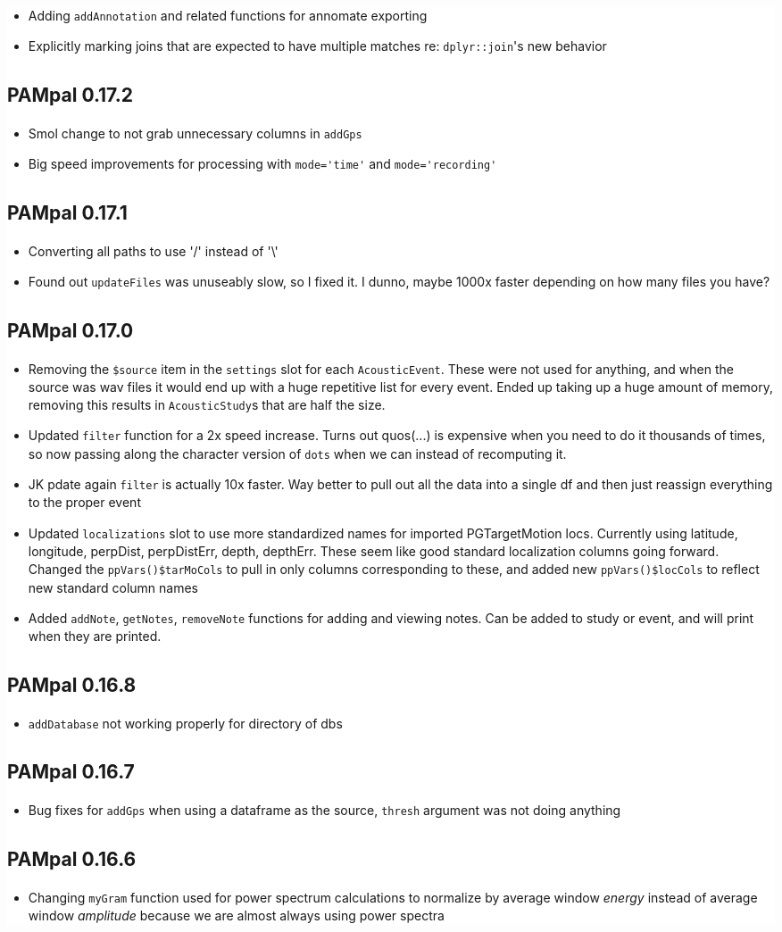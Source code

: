 - Adding `addAnnotation` and related functions for annomate exporting

- Explicitly marking joins that are expected to have multiple matches re:
`dplyr::join`'s new behavior

## PAMpal 0.17.2

- Smol change to not grab unnecessary columns in `addGps`

- Big speed improvements for processing with `mode='time'` and `mode='recording'`

## PAMpal 0.17.1

- Converting all paths to use '/' instead of '\\'

- Found out `updateFiles` was unuseably slow, so I fixed it. I dunno, maybe 1000x faster
depending on how many files you have? 

## PAMpal 0.17.0

-   Removing the `$source` item in the `settings` slot for each `AcousticEvent`. These were not used for anything, and when the source was wav files it would end up with a huge repetitive list for every event. Ended up taking up a huge amount of memory, removing this results in `AcousticStudy`s that are half the size.

-   Updated `filter` function for a 2x speed increase. Turns out quos(...) is expensive when you need to do it thousands of times, so now passing along the character version of `dots` when we can instead of recomputing it.

-   JK pdate again `filter` is actually 10x faster. Way better to pull out all the data into a single df and then just reassign everything to the proper event

-   Updated `localizations` slot to use more standardized names for imported PGTargetMotion locs. Currently using latitude, longitude, perpDist, perpDistErr, depth, depthErr. These seem like good standard localization columns going forward. Changed the `ppVars()$tarMoCols` to pull in only columns corresponding to these, and added new `ppVars()$locCols` to reflect new standard column names

-   Added `addNote`, `getNotes`, `removeNote` functions for adding and viewing notes. Can be added to study or event, and will print when they are printed.

## PAMpal 0.16.8

-   `addDatabase` not working properly for directory of dbs

## PAMpal 0.16.7

-   Bug fixes for `addGps` when using a dataframe as the source, `thresh` argument was not doing anything

## PAMpal 0.16.6

-   Changing `myGram` function used for power spectrum calculations to normalize by average window *energy* instead of average window *amplitude* because we are almost always using power spectra

